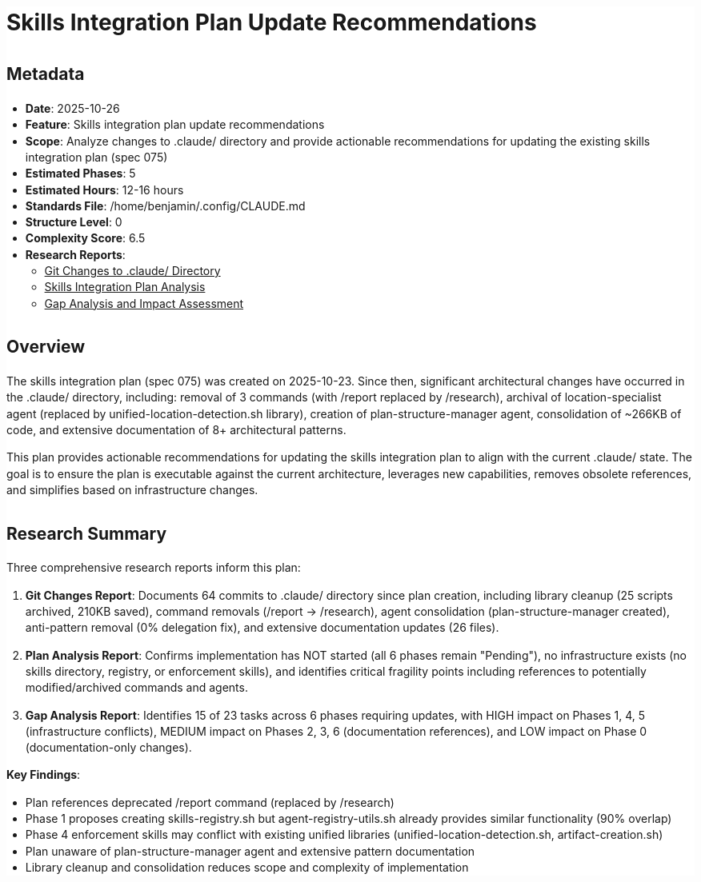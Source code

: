 # Skills Integration Plan Update Recommendations

## Metadata
- **Date**: 2025-10-26
- **Feature**: Skills integration plan update recommendations
- **Scope**: Analyze changes to .claude/ directory and provide actionable recommendations for updating the existing skills integration plan (spec 075)
- **Estimated Phases**: 5
- **Estimated Hours**: 12-16 hours
- **Standards File**: /home/benjamin/.config/CLAUDE.md
- **Structure Level**: 0
- **Complexity Score**: 6.5
- **Research Reports**:
  - [Git Changes to .claude/ Directory](/home/benjamin/.config/.claude/specs/485_i_have_made_many_changes_to_claude_since_creating_/reports/001_git_changes_to_claude_directory.md)
  - [Skills Integration Plan Analysis](/home/benjamin/.config/.claude/specs/485_i_have_made_many_changes_to_claude_since_creating_/reports/002_skills_integration_plan_analysis.md)
  - [Gap Analysis and Impact Assessment](/home/benjamin/.config/.claude/specs/485_i_have_made_many_changes_to_claude_since_creating_/reports/003_gap_analysis_and_impact_assessment.md)

## Overview

The skills integration plan (spec 075) was created on 2025-10-23. Since then, significant architectural changes have occurred in the .claude/ directory, including: removal of 3 commands (with /report replaced by /research), archival of location-specialist agent (replaced by unified-location-detection.sh library), creation of plan-structure-manager agent, consolidation of ~266KB of code, and extensive documentation of 8+ architectural patterns.

This plan provides actionable recommendations for updating the skills integration plan to align with the current .claude/ state. The goal is to ensure the plan is executable against the current architecture, leverages new capabilities, removes obsolete references, and simplifies based on infrastructure changes.

## Research Summary

Three comprehensive research reports inform this plan:

1. **Git Changes Report**: Documents 64 commits to .claude/ directory since plan creation, including library cleanup (25 scripts archived, 210KB saved), command removals (/report → /research), agent consolidation (plan-structure-manager created), anti-pattern removal (0% delegation fix), and extensive documentation updates (26 files).

2. **Plan Analysis Report**: Confirms implementation has NOT started (all 6 phases remain "Pending"), no infrastructure exists (no skills directory, registry, or enforcement skills), and identifies critical fragility points including references to potentially modified/archived commands and agents.

3. **Gap Analysis Report**: Identifies 15 of 23 tasks across 6 phases requiring updates, with HIGH impact on Phases 1, 4, 5 (infrastructure conflicts), MEDIUM impact on Phases 2, 3, 6 (documentation references), and LOW impact on Phase 0 (documentation-only changes).

**Key Findings**:
- Plan references deprecated /report command (replaced by /research)
- Phase 1 proposes creating skills-registry.sh but agent-registry-utils.sh already provides similar functionality (90% overlap)
- Phase 4 enforcement skills may conflict with existing unified libraries (unified-location-detection.sh, artifact-creation.sh)
- Plan unaware of plan-structure-manager agent and extensive pattern documentation
- Library cleanup and consolidation reduces scope and complexity of implementation

